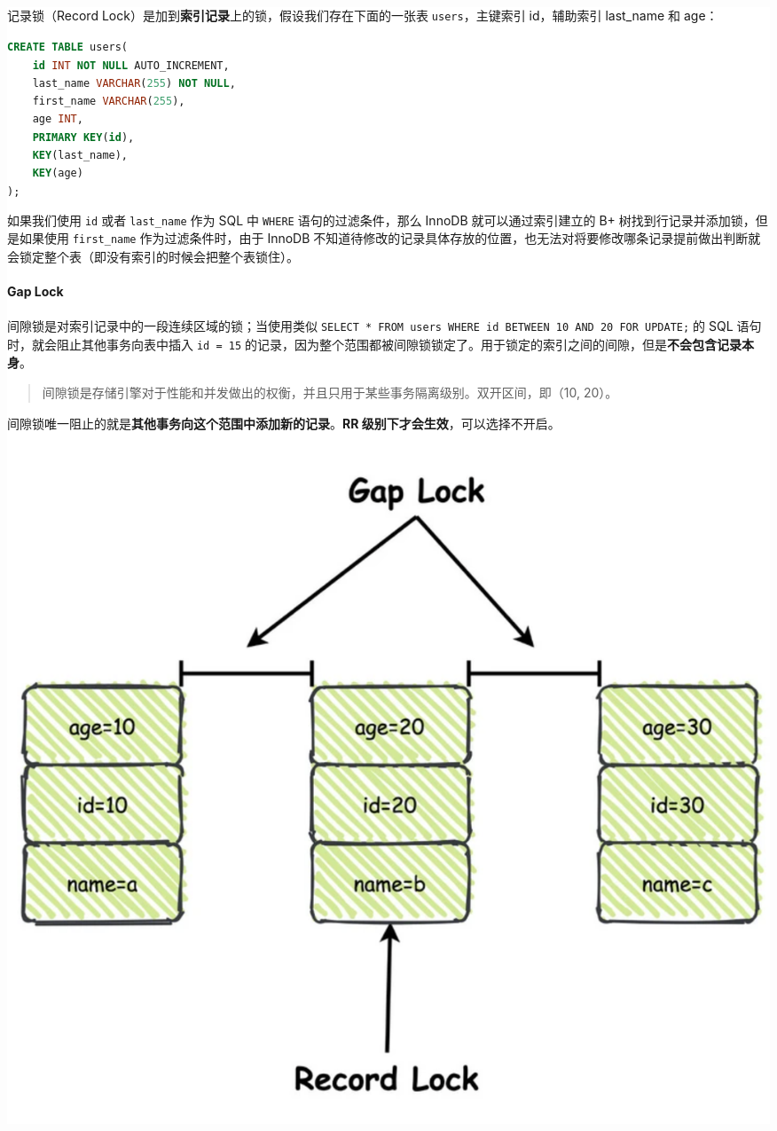 记录锁（Record Lock）是加到**索引记录**上的锁，假设我们存在下面的一张表 `users`，主键索引 id，辅助索引 last_name 和 age：

```sql
CREATE TABLE users(
    id INT NOT NULL AUTO_INCREMENT,
    last_name VARCHAR(255) NOT NULL,
    first_name VARCHAR(255),
    age INT,
    PRIMARY KEY(id),
    KEY(last_name),
    KEY(age)
);
```

如果我们使用 `id` 或者 `last_name` 作为 SQL 中 `WHERE` 语句的过滤条件，那么 InnoDB 就可以通过索引建立的 B+ 树找到行记录并添加锁，但是如果使用 `first_name` 作为过滤条件时，由于 InnoDB 不知道待修改的记录具体存放的位置，也无法对将要修改哪条记录提前做出判断就会锁定整个表（即没有索引的时候会把整个表锁住）。

#### Gap Lock

间隙锁是对索引记录中的一段连续区域的锁；当使用类似 `SELECT * FROM users WHERE id BETWEEN 10 AND 20 FOR UPDATE;` 的 SQL 语句时，就会阻止其他事务向表中插入 `id = 15` 的记录，因为整个范围都被间隙锁锁定了。用于锁定的索引之间的间隙，但是**不会包含记录本身**。

> 间隙锁是存储引擎对于性能和并发做出的权衡，并且只用于某些事务隔离级别。双开区间，即（10, 20）。

间隙锁唯一阻止的就是**其他事务向这个范围中添加新的记录**。**RR 级别下才会生效**，可以选择不开启。

![](<../../.gitbook/assets/innodb-6 (1).png>)
